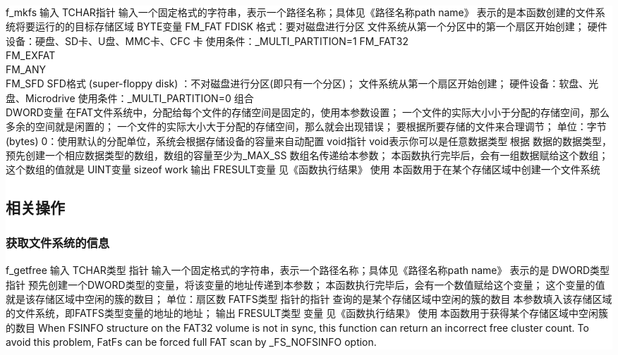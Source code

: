 
f_mkfs	输入	TCHAR指针	输入一个固定格式的字符串，表示一个路径名称；具体见《路径名称path name》
表示的是本函数创建的文件系统将要运行的的目标存储区域
 	 	BYTE变量	FM_FAT		FDISK 格式：要对磁盘进行分区
文件系统从第一个分区中的第一个扇区开始创建；
硬件设备：硬盘、SD卡、U盘、MMC卡、CFC 卡
使用条件：_MULTI_PARTITION=1
 	 	 	FM_FAT32		 
 	 	 	FM_EXFAT		 
 	 	 	FM_ANY		 
 	 	 	FM_SFD	SFD格式 (super-floppy disk) ：不对磁盘进行分区(即只有一个分区)；
文件系统从第一个扇区开始创建；
硬件设备：软盘、光盘、Microdrive
使用条件：_MULTI_PARTITION=0
 	 	 	组合	
 	 	DWORD变量	在FAT文件系统中，分配给每个文件的存储空间是固定的，使用本参数设置；
一个文件的实际大小小于分配的存储空间，那么多余的空间就是闲置的；
一个文件的实际大小大于分配的存储空间，那么就会出现错误；
要根据所要存储的文件来合理调节；
单位：字节(bytes)
0：使用默认的分配单位，系统会根据存储设备的容量来自动配置
 	 	void指针	void表示你可以是任意数据类型
根据   数据的数据类型，预先创建一个相应数据类型的数组，数组的容量至少为_MAX_SS
数组名传递给本参数；
本函数执行完毕后，会有一组数据赋给这个数组；
这个数组的值就是
 	 	UINT变量	sizeof work
 	输出	FRESULT变量	见《函数执行结果》
 	使用	本函数用于在某个存储区域中创建一个文件系统

## 相关操作

### 获取文件系统的信息

f_getfree	输入	TCHAR类型
指针	输入一个固定格式的字符串，表示一个路径名称；具体见《路径名称path name》
表示的是
 	 	DWORD类型
指针	预先创建一个DWORD类型的变量，将该变量的地址传递到本参数；
本函数执行完毕后，会有一个数值赋给这个变量；
这个变量的值就是该存储区域中空闲的簇的数目；
单位：扇区数
 	 	FATFS类型
指针的指针	查询的是某个存储区域中空闲的簇的数目
本参数填入该存储区域的文件系统，即FATFS类型变量的地址的地址；
 	输出	FRESULT类型
变量	见《函数执行结果》
 	使用	本函数用于获得某个存储区域中空闲簇的数目
When FSINFO structure on the FAT32 volume is not in sync, this function can return an incorrect free cluster count. To avoid this problem, FatFs can be forced full FAT scan by _FS_NOFSINFO option.
